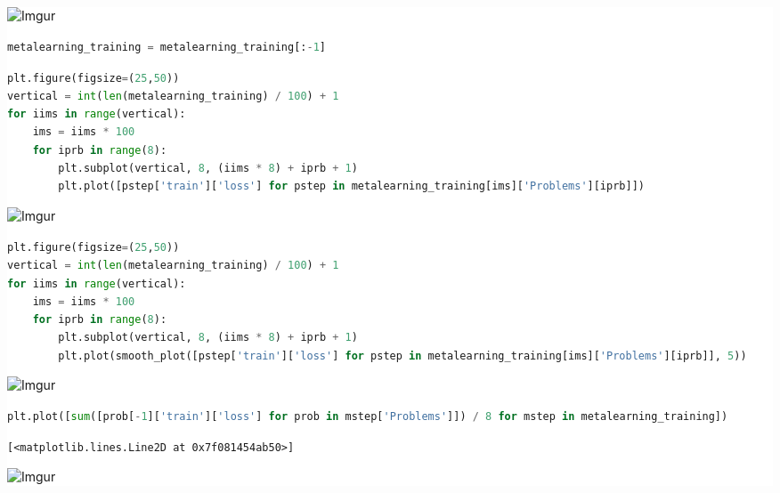 


    
![Imgur](https://i.imgur.com/tUvM0EO.png)
    



```python
metalearning_training = metalearning_training[:-1]
```


```python
plt.figure(figsize=(25,50))
vertical = int(len(metalearning_training) / 100) + 1
for iims in range(vertical):
    ims = iims * 100
    for iprb in range(8):
        plt.subplot(vertical, 8, (iims * 8) + iprb + 1)
        plt.plot([pstep['train']['loss'] for pstep in metalearning_training[ims]['Problems'][iprb]])
```


    
![Imgur](https://i.imgur.com/lBoGBH6.png)
    



```python
plt.figure(figsize=(25,50))
vertical = int(len(metalearning_training) / 100) + 1
for iims in range(vertical):
    ims = iims * 100
    for iprb in range(8):
        plt.subplot(vertical, 8, (iims * 8) + iprb + 1)
        plt.plot(smooth_plot([pstep['train']['loss'] for pstep in metalearning_training[ims]['Problems'][iprb]], 5))
```


    
![Imgur](https://i.imgur.com/XeAb5uP.png)
    



```python
plt.plot([sum([prob[-1]['train']['loss'] for prob in mstep['Problems']]) / 8 for mstep in metalearning_training])
```




    [<matplotlib.lines.Line2D at 0x7f081454ab50>]




    
![Imgur](https://i.imgur.com/qxlE2Zu.png)
    